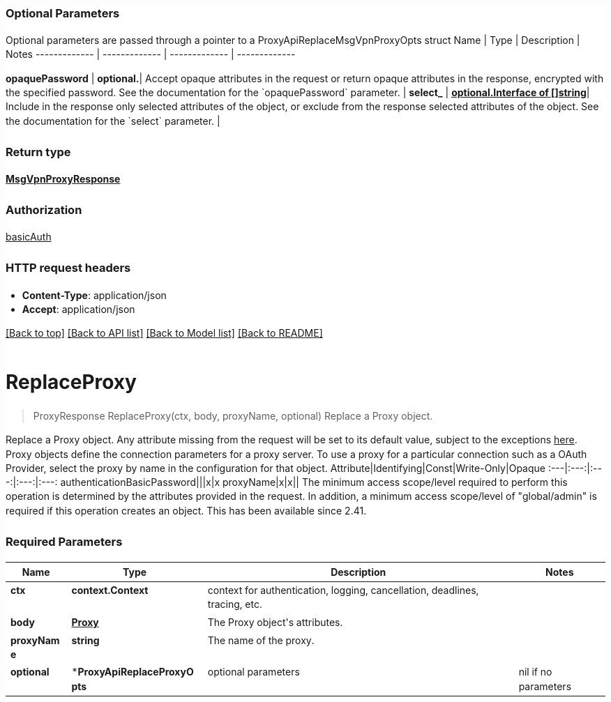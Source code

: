 ### Optional Parameters
Optional parameters are passed through a pointer to a ProxyApiReplaceMsgVpnProxyOpts struct
Name | Type | Description  | Notes
------------- | ------------- | ------------- | -------------



 **opaquePassword** | **optional.**| Accept opaque attributes in the request or return opaque attributes in the response, encrypted with the specified password. See the documentation for the &#x60;opaquePassword&#x60; parameter. | 
 **select_** | [**optional.Interface of []string**](string.md)| Include in the response only selected attributes of the object, or exclude from the response selected attributes of the object. See the documentation for the &#x60;select&#x60; parameter. | 

### Return type

[**MsgVpnProxyResponse**](MsgVpnProxyResponse.md)

### Authorization

[basicAuth](../README.md#basicAuth)

### HTTP request headers

 - **Content-Type**: application/json
 - **Accept**: application/json

[[Back to top]](#) [[Back to API list]](../README.md#documentation-for-api-endpoints) [[Back to Model list]](../README.md#documentation-for-models) [[Back to README]](../README.md)

# **ReplaceProxy**
> ProxyResponse ReplaceProxy(ctx, body, proxyName, optional)
Replace a Proxy object.

Replace a Proxy object. Any attribute missing from the request will be set to its default value, subject to the exceptions [here](https://docs.solace.com/Admin/SEMP/SEMP-API-Archit.htm#HTTP_Methods).  Proxy objects define the connection parameters for a proxy server. To use a proxy for a particular connection such as a OAuth Provider, select the proxy by name in the configuration for that object.   Attribute|Identifying|Const|Write-Only|Opaque :---|:---:|:---:|:---:|:---: authenticationBasicPassword|||x|x proxyName|x|x||    The minimum access scope/level required to perform this operation is determined by the attributes provided in the request. In addition, a minimum access scope/level of \"global/admin\" is required if this operation creates an object.  This has been available since 2.41.

### Required Parameters

Name | Type | Description  | Notes
------------- | ------------- | ------------- | -------------
 **ctx** | **context.Context** | context for authentication, logging, cancellation, deadlines, tracing, etc.
  **body** | [**Proxy**](Proxy.md)| The Proxy object&#x27;s attributes. | 
  **proxyName** | **string**| The name of the proxy. | 
 **optional** | ***ProxyApiReplaceProxyOpts** | optional parameters | nil if no parameters
